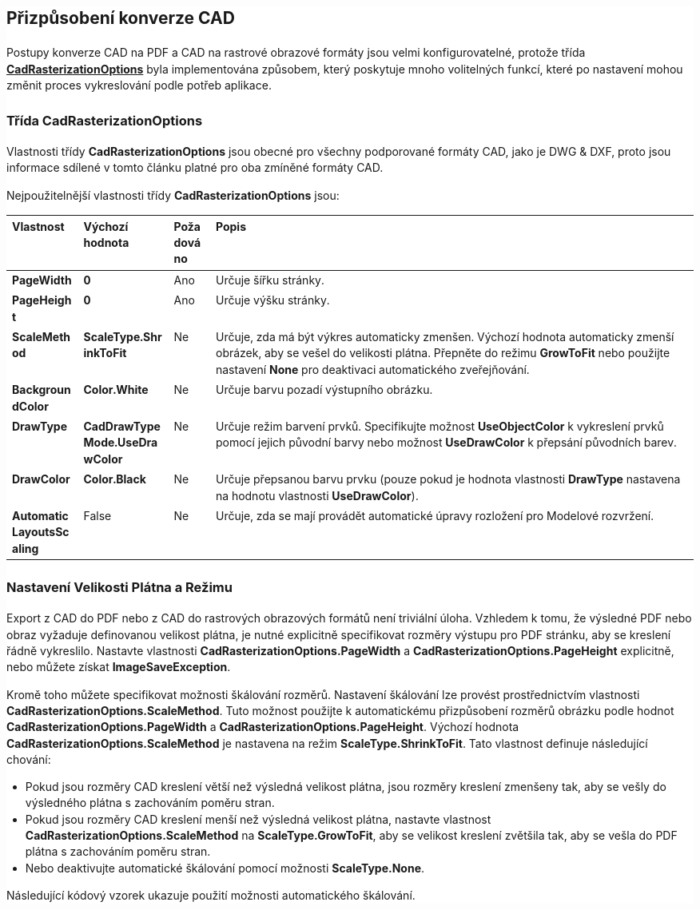 ## **Přizpůsobení konverze CAD**

Postupy konverze CAD na PDF a CAD na rastrové obrazové formáty jsou velmi konfigurovatelné, protože třída [**CadRasterizationOptions**](https://reference.aspose.com/cad/net/aspose.cad.imageoptions/cadrasterizationoptions) byla implementována způsobem, který poskytuje mnoho volitelných funkcí, které po nastavení mohou změnit proces vykreslování podle potřeb aplikace.

### **Třída CadRasterizationOptions**

Vlastnosti třídy **CadRasterizationOptions** jsou obecné pro všechny podporované formáty CAD, jako je DWG & DXF, proto jsou informace sdílené v tomto článku platné pro oba zmíněné formáty CAD.

Nejpoužitelnější vlastnosti třídy **CadRasterizationOptions** jsou:

|**Vlastnost**|**Výchozí hodnota**|**Požadováno**|**Popis**|
| :- | :- | :- | :- |
|**PageWidth**|**0**|Ano|Určuje šířku stránky.|
|**PageHeight**|**0**|Ano|Určuje výšku stránky.|
|**ScaleMethod**|**ScaleType.ShrinkToFit**|Ne|Určuje, zda má být výkres automaticky zmenšen. Výchozí hodnota automaticky zmenší obrázek, aby se vešel do velikosti plátna. Přepněte do režimu **GrowToFit** nebo použijte nastavení **None** pro deaktivaci automatického zveřejňování.|
|**BackgroundColor**|**Color.White**|Ne|Určuje barvu pozadí výstupního obrázku.|
|**DrawType**|**CadDrawTypeMode.UseDrawColor**|Ne|Určuje režim barvení prvků. Specifikujte možnost **UseObjectColor** k vykreslení prvků pomocí jejich původní barvy nebo možnost **UseDrawColor** k přepsání původních barev.|
|**DrawColor**|**Color.Black**|Ne|Určuje přepsanou barvu prvku (pouze pokud je hodnota vlastnosti **DrawType** nastavena na hodnotu vlastnosti **UseDrawColor**).|
|**AutomaticLayoutsScaling**|False|Ne|Určuje, zda se mají provádět automatické úpravy rozložení pro Modelové rozvržení.|

### **Nastavení Velikosti Plátna a Režimu**

Export z CAD do PDF nebo z CAD do rastrových obrazových formátů není triviální úloha. Vzhledem k tomu, že výsledné PDF nebo obraz vyžaduje definovanou velikost plátna, je nutné explicitně specifikovat rozměry výstupu pro PDF stránku, aby se kreslení řádně vykreslilo. Nastavte vlastnosti **CadRasterizationOptions.PageWidth** a **CadRasterizationOptions.PageHeight** explicitně, nebo můžete získat **ImageSaveException**.

Kromě toho můžete specifikovat možnosti škálování rozměrů. Nastavení škálování lze provést prostřednictvím vlastnosti **CadRasterizationOptions.ScaleMethod**. Tuto možnost použijte k automatickému přizpůsobení rozměrů obrázku podle hodnot **CadRasterizationOptions.PageWidth** a **CadRasterizationOptions.PageHeight**. Výchozí hodnota **CadRasterizationOptions.ScaleMethod** je nastavena na režim **ScaleType.ShrinkToFit**. Tato vlastnost definuje následující chování:

- Pokud jsou rozměry CAD kreslení větší než výsledná velikost plátna, jsou rozměry kreslení zmenšeny tak, aby se vešly do výsledného plátna s zachováním poměru stran.
- Pokud jsou rozměry CAD kreslení menší než výsledná velikost plátna, nastavte vlastnost **CadRasterizationOptions.ScaleMethod** na **ScaleType.GrowToFit**, aby se velikost kreslení zvětšila tak, aby se vešla do PDF plátna s zachováním poměru stran.
- Nebo deaktivujte automatické škálování pomocí možnosti **ScaleType.None**.

Následující kódový vzorek ukazuje použití možnosti automatického škálování.
